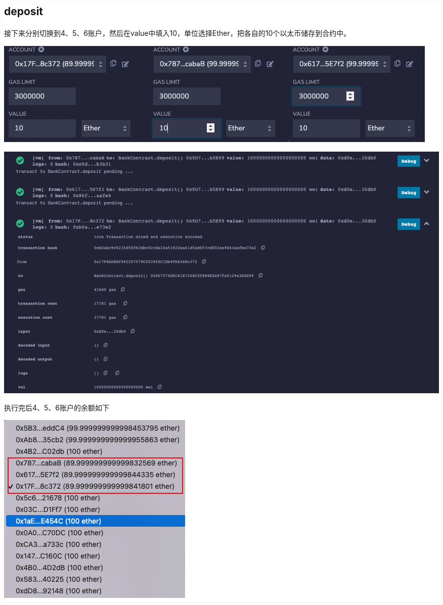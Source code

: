 ## deposit

接下来分别切换到4、5、6账户，然后在value中填入10，单位选择Ether，把各自的10个以太币储存到合约中。

![image-20220507115309608](举个例子来聊聊如何使用Solidity来编写智能合约？.assets/image-20220507115309608.png)

![image-20220507115501033](举个例子来聊聊如何使用Solidity来编写智能合约？.assets/image-20220507115501033.png)

执行完后4、5、6账户的余额如下

![image-20220507115542524](举个例子来聊聊如何使用Solidity来编写智能合约？.assets/image-20220507115542524.png)

